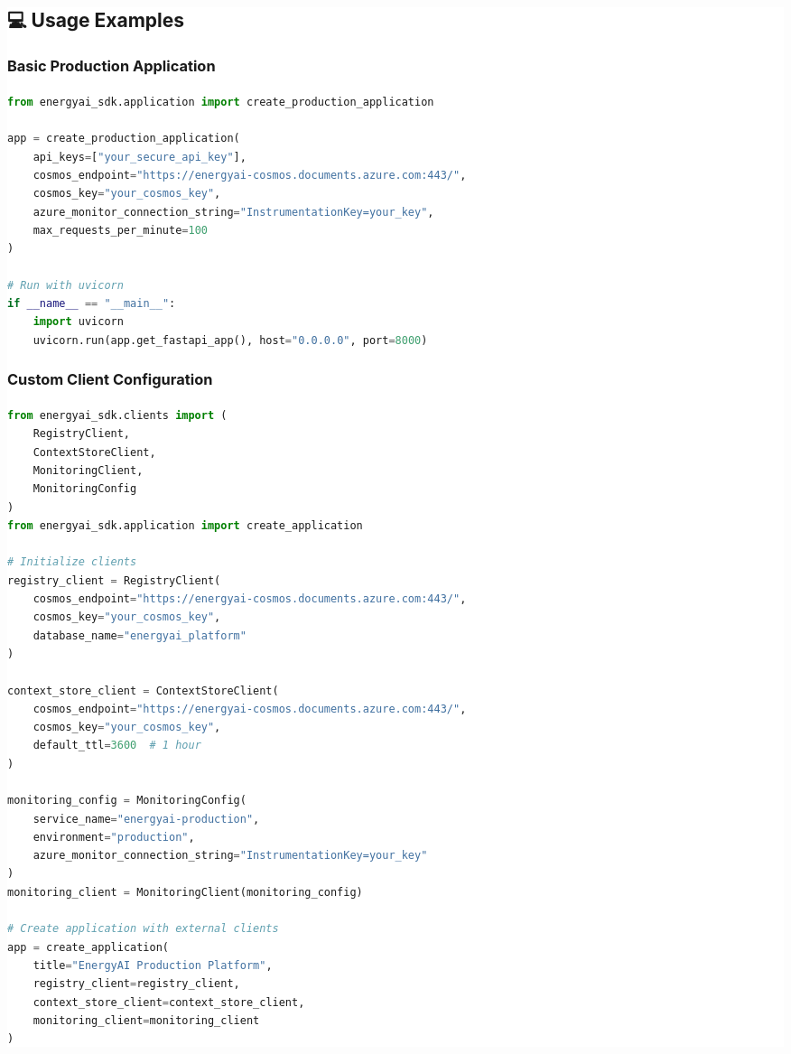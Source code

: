 ## 💻 Usage Examples

### Basic Production Application

```python
from energyai_sdk.application import create_production_application

app = create_production_application(
    api_keys=["your_secure_api_key"],
    cosmos_endpoint="https://energyai-cosmos.documents.azure.com:443/",
    cosmos_key="your_cosmos_key",
    azure_monitor_connection_string="InstrumentationKey=your_key",
    max_requests_per_minute=100
)

# Run with uvicorn
if __name__ == "__main__":
    import uvicorn
    uvicorn.run(app.get_fastapi_app(), host="0.0.0.0", port=8000)
```

### Custom Client Configuration

```python
from energyai_sdk.clients import (
    RegistryClient,
    ContextStoreClient,
    MonitoringClient,
    MonitoringConfig
)
from energyai_sdk.application import create_application

# Initialize clients
registry_client = RegistryClient(
    cosmos_endpoint="https://energyai-cosmos.documents.azure.com:443/",
    cosmos_key="your_cosmos_key",
    database_name="energyai_platform"
)

context_store_client = ContextStoreClient(
    cosmos_endpoint="https://energyai-cosmos.documents.azure.com:443/",
    cosmos_key="your_cosmos_key",
    default_ttl=3600  # 1 hour
)

monitoring_config = MonitoringConfig(
    service_name="energyai-production",
    environment="production",
    azure_monitor_connection_string="InstrumentationKey=your_key"
)
monitoring_client = MonitoringClient(monitoring_config)

# Create application with external clients
app = create_application(
    title="EnergyAI Production Platform",
    registry_client=registry_client,
    context_store_client=context_store_client,
    monitoring_client=monitoring_client
)
```
